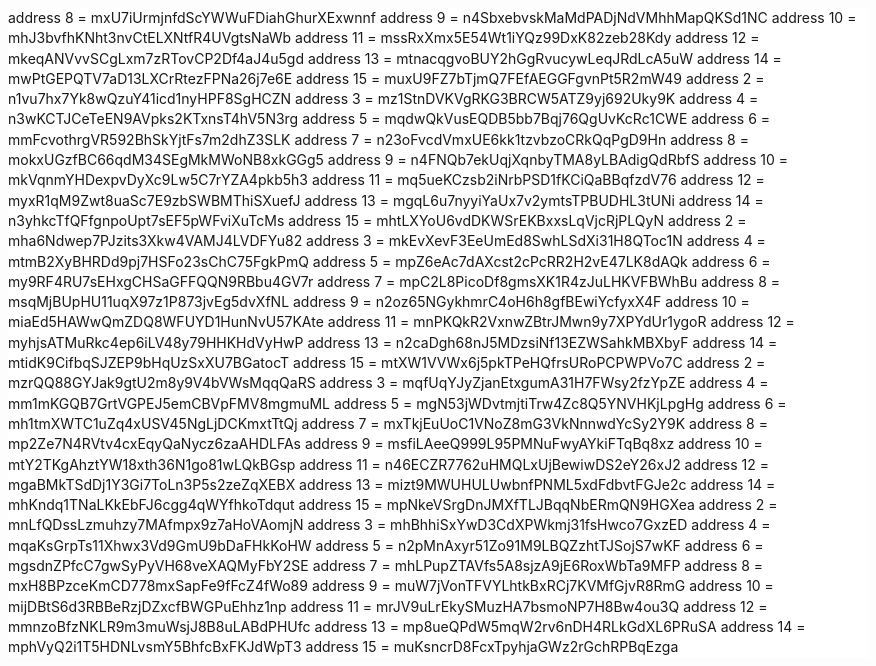 address 8 = mxU7iUrmjnfdScYWWuFDiahGhurXExwnnf
address 9 = n4SbxebvskMaMdPADjNdVMhhMapQKSd1NC
address 10 = mhJ3bvfhKNht3nvCtELXNtfR4UVgtsNaWb
address 11 = mssRxXmx5E54Wt1iYQz99DxK82zeb28Kdy
address 12 = mkeqANVvvSCgLxm7zRTovCP2Df4aJ4u5gd
address 13 = mtnacqgvoBUY2hGgRvucywLeqJRdLcA5uW
address 14 = mwPtGEPQTV7aD13LXCrRtezFPNa26j7e6E
address 15 = muxU9FZ7bTjmQ7FEfAEGGFgvnPt5R2mW49
address 2 = n1vu7hx7Yk8wQzuY41icd1nyHPF8SgHCZN
address 3 = mz1StnDVKVgRKG3BRCW5ATZ9yj692Uky9K
address 4 = n3wKCTJCeTeEN9AVpks2KTxnsT4hV5N3rg
address 5 = mqdwQkVusEQDB5bb7Bqj76QgUvKcRc1CWE
address 6 = mmFcvothrgVR592BhSkYjtFs7m2dhZ3SLK
address 7 = n23oFvcdVmxUE6kk1tzvbzoCRkQqPgD9Hn
address 8 = mokxUGzfBC66qdM34SEgMkMWoNB8xkGGg5
address 9 = n4FNQb7ekUqjXqnbyTMA8yLBAdigQdRbfS
address 10 = mkVqnmYHDexpvDyXc9Lw5C7rYZA4pkb5h3
address 11 = mq5ueKCzsb2iNrbPSD1fKCiQaBBqfzdV76
address 12 = myxR1qM9Zwt8uaSc7E9zbSWBMThiSXuefJ
address 13 = mgqL6u7nyyiYaUx7v2ymtsTPBUDHL3tUNi
address 14 = n3yhkcTfQFfgnpoUpt7sEF5pWFviXuTcMs
address 15 = mhtLXYoU6vdDKWSrEKBxxsLqVjcRjPLQyN
address 2 = mha6Ndwep7PJzits3Xkw4VAMJ4LVDFYu82
address 3 = mkEvXevF3EeUmEd8SwhLSdXi31H8QToc1N
address 4 = mtmB2XyBHRDd9pj7HSFo23sChC75FgkPmQ
address 5 = mpZ6eAc7dAXcst2cPcRR2H2vE47LK8dAQk
address 6 = my9RF4RU7sEHxgCHSaGFFQQN9RBbu4GV7r
address 7 = mpC2L8PicoDf8gmsXK1R4zJuLHKVFBWhBu
address 8 = msqMjBUpHU11uqX97z1P873jvEg5dvXfNL
address 9 = n2oz65NGykhmrC4oH6h8gfBEwiYcfyxX4F
address 10 = miaEd5HAWwQmZDQ8WFUYD1HunNvU57KAte
address 11 = mnPKQkR2VxnwZBtrJMwn9y7XPYdUr1ygoR
address 12 = myhjsATMuRkc4ep6iLV48y79HHKHdVyHwP
address 13 = n2caDgh68nJ5MDzsiNf13EZWSahkMBXbyF
address 14 = mtidK9CifbqSJZEP9bHqUzSxXU7BGatocT
address 15 = mtXW1VVWx6j5pkTPeHQfrsURoPCPWPVo7C
address 2 = mzrQQ88GYJak9gtU2m8y9V4bVWsMqqQaRS
address 3 = mqfUqYJyZjanEtxgumA31H7FWsy2fzYpZE
address 4 = mm1mKGQB7GrtVGPEJ5emCBVpFMV8mgmuML
address 5 = mgN53jWDvtmjtiTrw4Zc8Q5YNVHKjLpgHg
address 6 = mh1tmXWTC1uZq4xUSV45NgLjDCKmxtTtQj
address 7 = mxTkjEuUoC1VNoZ8mG3VkNnnwdYcSy2Y9K
address 8 = mp2Ze7N4RVtv4cxEqyQaNycz6zaAHDLFAs
address 9 = msfiLAeeQ999L95PMNuFwyAYkiFTqBq8xz
address 10 = mtY2TKgAhztYW18xth36N1go81wLQkBGsp
address 11 = n46ECZR7762uHMQLxUjBewiwDS2eY26xJ2
address 12 = mgaBMkTSdDj1Y3Gi7ToLn3P5s2zeZqXEBX
address 13 = mizt9MWUHULUwbnfPNML5xdFdbvtFGJe2c
address 14 = mhKndq1TNaLKkEbFJ6cgg4qWYfhkoTdqut
address 15 = mpNkeVSrgDnJMXfTLJBqqNbERmQN9HGXea
address 2 = mnLfQDssLzmuhzy7MAfmpx9z7aHoVAomjN
address 3 = mhBhhiSxYwD3CdXPWkmj31fsHwco7GxzED
address 4 = mqaKsGrpTs11Xhwx3Vd9GmU9bDaFHkKoHW
address 5 = n2pMnAxyr51Zo91M9LBQZzhtTJSojS7wKF
address 6 = mgsdnZPfcC7gwSyPyVH68veXAQMyFbY2SE
address 7 = mhLPupZTAVfs5A8sjzA9jE6RoxWbTa9MFP
address 8 = mxH8BPzceKmCD778mxSapFe9fFcZ4fWo89
address 9 = muW7jVonTFVYLhtkBxRCj7KVMfGjvR8RmG
address 10 = mijDBtS6d3RBBeRzjDZxcfBWGPuEhhz1np
address 11 = mrJV9uLrEkySMuzHA7bsmoNP7H8Bw4ou3Q
address 12 = mmnzoBfzNKLR9m3muWsjJ8B8uLABdPHUfc
address 13 = mp8ueQPdW5mqW2rv6nDH4RLkGdXL6PRuSA
address 14 = mphVyQ2i1T5HDNLvsmY5BhfcBxFKJdWpT3
address 15 = muKsncrD8FcxTpyhjaGWz2rGchRPBqEzga